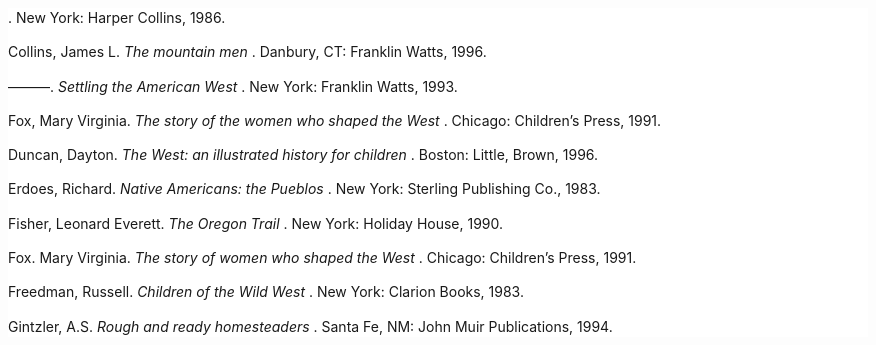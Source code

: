    . New York: Harper Collins, 1986.
  </p>
  <p>
   Collins, James L.
   <i>
    The mountain men
   </i>
   . Danbury, CT: Franklin Watts, 1996.
  </p>
  <p>
   ———.
   <i>
    Settling the American West
   </i>
   . New York: Franklin Watts, 1993.
  </p>
  <p>
   Fox, Mary Virginia.
   <i>
    The story of the women who shaped the West
   </i>
   . Chicago: Children’s Press, 1991.
  </p>
  <p>
   Duncan, Dayton.
   <i>
    The West: an illustrated history for children
   </i>
   . Boston: Little, Brown, 1996.
  </p>
  <p>
   Erdoes, Richard.
   <i>
    Native Americans: the Pueblos
   </i>
   . New York: Sterling Publishing Co., 1983.
  </p>
  <p>
   Fisher, Leonard Everett.
   <i>
    The Oregon Trail
   </i>
   . New York: Holiday House, 1990.
  </p>
  <p>
   Fox. Mary Virginia.
   <i>
    The story of women who shaped the West
   </i>
   . Chicago: Children’s Press, 1991.
  </p>
  <p>
   Freedman, Russell.
   <i>
    Children of the Wild West
   </i>
   . New York: Clarion Books, 1983.
  </p>
  <p>
   Gintzler, A.S.
   <i>
    Rough and ready homesteaders
   </i>
   . Santa Fe, NM: John Muir Publications, 1994.